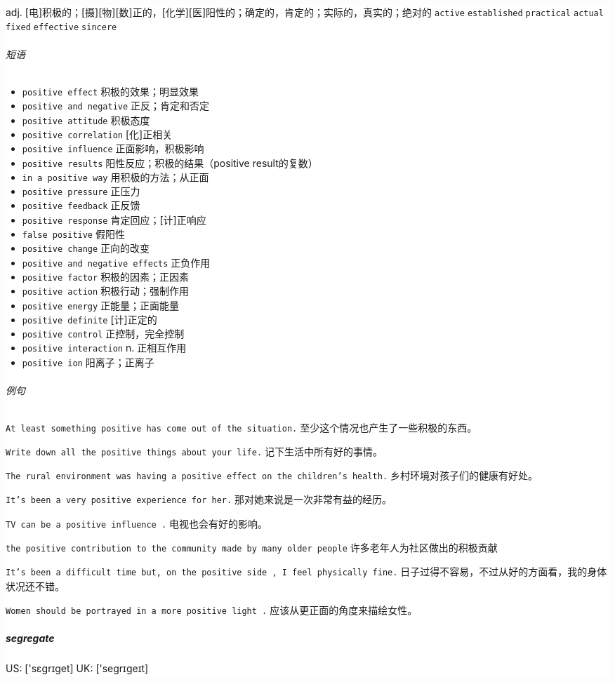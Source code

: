 adj. [电]积极的；[摄][物][数]正的，[化学][医]阳性的；确定的，肯定的；实际的，真实的；绝对的
`active` `established` `practical` `actual` `fixed` `effective` `sincere`


###### 短语

- `positive effect` 积极的效果；明显效果
- `positive and negative` 正反；肯定和否定
- `positive attitude` 积极态度
- `positive correlation` [化]正相关
- `positive influence` 正面影响，积极影响
- `positive results` 阳性反应；积极的结果（positive result的复数）
- `in a positive way` 用积极的方法；从正面
- `positive pressure` 正压力
- `positive feedback` 正反馈
- `positive response` 肯定回应；[计]正响应
- `false positive` 假阳性
- `positive change` 正向的改变
- `positive and negative effects` 正负作用
- `positive factor` 积极的因素；正因素
- `positive action` 积极行动；强制作用
- `positive energy` 正能量；正面能量
- `positive definite` [计]正定的
- `positive control` 正控制，完全控制
- `positive interaction` n. 正相互作用
- `positive ion` 阳离子；正离子

###### 例句

`At least something positive has come out of the situation.`
至少这个情况也产生了一些积极的东西。

`Write down all the positive things about your life.`
记下生活中所有好的事情。

`The rural environment was having a positive effect on the children’s health.`
乡村环境对孩子们的健康有好处。

`It’s been a very positive experience for her.`
那对她来说是一次非常有益的经历。

`TV can be a positive influence .`
电视也会有好的影响。

`the positive contribution to the community made by many older people`
许多老年人为社区做出的积极贡献

`It’s been a difficult time but, on the positive side , I feel physically fine.`
日子过得不容易，不过从好的方面看，我的身体状况还不错。

`Women should be portrayed in a more positive light .`
应该从更正面的角度来描绘女性。


##### segregate

US: ['sɛɡrɪɡet]
UK: ['segrɪgeɪt]

